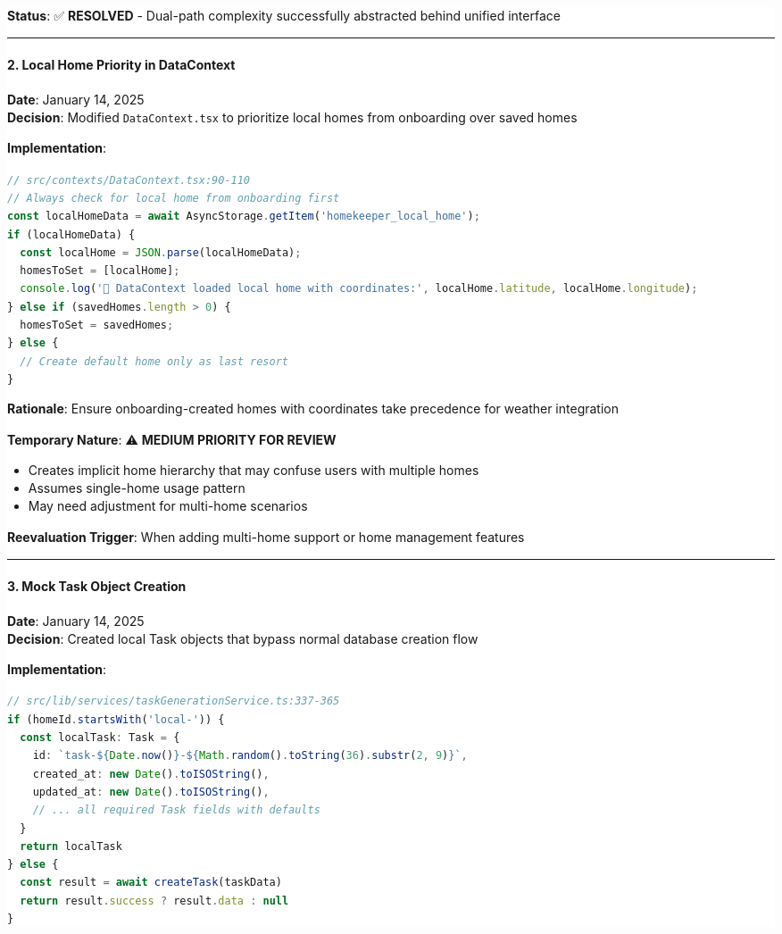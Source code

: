 **Status**: ✅ **RESOLVED** - Dual-path complexity successfully abstracted behind unified interface

---

#### 2. **Local Home Priority in DataContext**
**Date**: January 14, 2025  
**Decision**: Modified `DataContext.tsx` to prioritize local homes from onboarding over saved homes

**Implementation**:
```typescript
// src/contexts/DataContext.tsx:90-110
// Always check for local home from onboarding first
const localHomeData = await AsyncStorage.getItem('homekeeper_local_home');
if (localHomeData) {
  const localHome = JSON.parse(localHomeData);
  homesToSet = [localHome];
  console.log('📍 DataContext loaded local home with coordinates:', localHome.latitude, localHome.longitude);
} else if (savedHomes.length > 0) {
  homesToSet = savedHomes;
} else {
  // Create default home only as last resort
}
```

**Rationale**: Ensure onboarding-created homes with coordinates take precedence for weather integration

**Temporary Nature**: ⚠️ **MEDIUM PRIORITY FOR REVIEW**
- Creates implicit home hierarchy that may confuse users with multiple homes
- Assumes single-home usage pattern
- May need adjustment for multi-home scenarios

**Reevaluation Trigger**: When adding multi-home support or home management features

---

#### 3. **Mock Task Object Creation**
**Date**: January 14, 2025  
**Decision**: Created local Task objects that bypass normal database creation flow

**Implementation**:
```typescript
// src/lib/services/taskGenerationService.ts:337-365
if (homeId.startsWith('local-')) {
  const localTask: Task = {
    id: `task-${Date.now()}-${Math.random().toString(36).substr(2, 9)}`,
    created_at: new Date().toISOString(),
    updated_at: new Date().toISOString(),
    // ... all required Task fields with defaults
  }
  return localTask
} else {
  const result = await createTask(taskData)
  return result.success ? result.data : null
}
```
